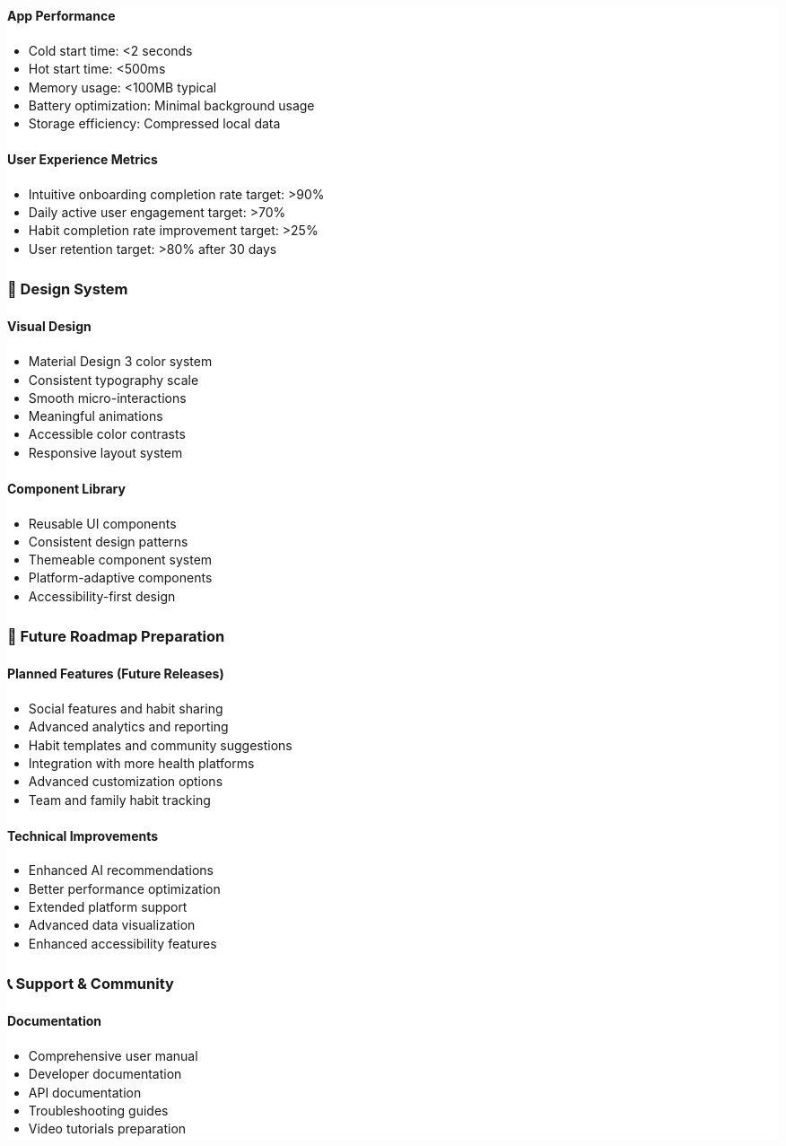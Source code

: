 #### App Performance
- Cold start time: <2 seconds
- Hot start time: <500ms
- Memory usage: <100MB typical
- Battery optimization: Minimal background usage
- Storage efficiency: Compressed local data

#### User Experience Metrics
- Intuitive onboarding completion rate target: >90%
- Daily active user engagement target: >70%
- Habit completion rate improvement target: >25%
- User retention target: >80% after 30 days

### 🎨 Design System

#### Visual Design
- Material Design 3 color system
- Consistent typography scale
- Smooth micro-interactions
- Meaningful animations
- Accessible color contrasts
- Responsive layout system

#### Component Library
- Reusable UI components
- Consistent design patterns
- Themeable component system
- Platform-adaptive components
- Accessibility-first design

### 🔮 Future Roadmap Preparation

#### Planned Features (Future Releases)
- Social features and habit sharing
- Advanced analytics and reporting
- Habit templates and community suggestions
- Integration with more health platforms
- Advanced customization options
- Team and family habit tracking

#### Technical Improvements
- Enhanced AI recommendations
- Better performance optimization
- Extended platform support
- Advanced data visualization
- Enhanced accessibility features

### 📞 Support & Community

#### Documentation
- Comprehensive user manual
- Developer documentation
- API documentation
- Troubleshooting guides
- Video tutorials preparation
